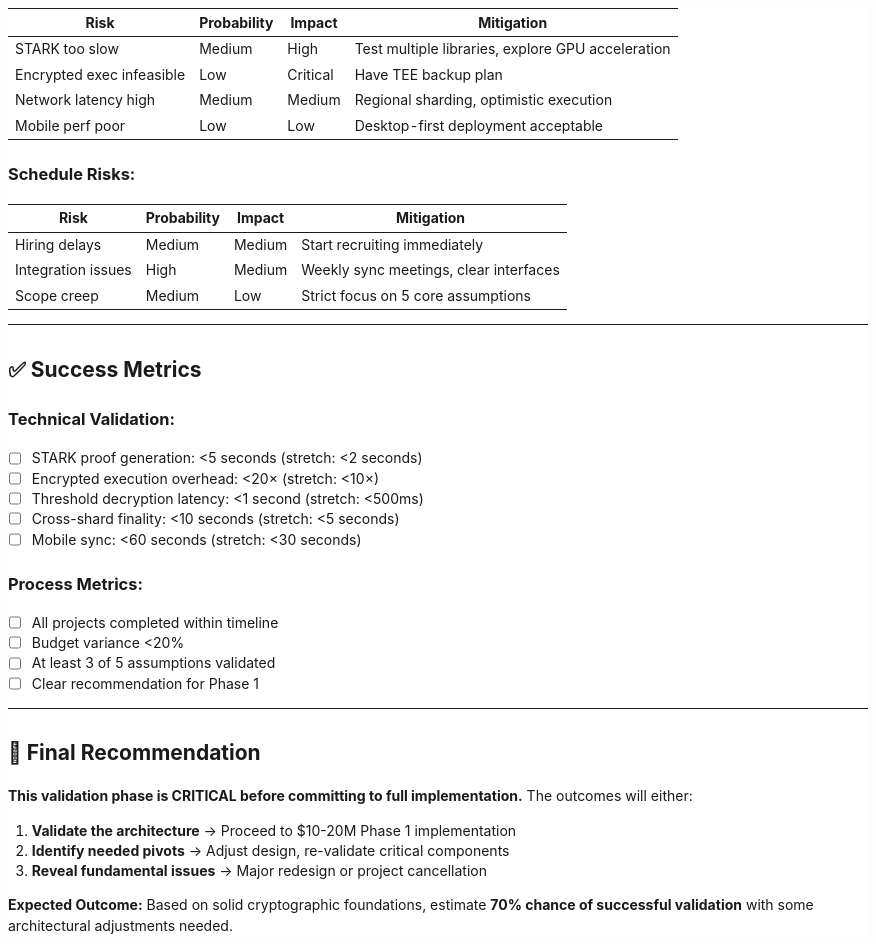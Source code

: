 | Risk                      | Probability | Impact   | Mitigation                                        |
| ------------------------- | ----------- | -------- | ------------------------------------------------- |
| STARK too slow            | Medium      | High     | Test multiple libraries, explore GPU acceleration |
| Encrypted exec infeasible | Low         | Critical | Have TEE backup plan                              |
| Network latency high      | Medium      | Medium   | Regional sharding, optimistic execution           |
| Mobile perf poor          | Low         | Low      | Desktop-first deployment acceptable               |

### **Schedule Risks:**

| Risk               | Probability | Impact | Mitigation                             |
| ------------------ | ----------- | ------ | -------------------------------------- |
| Hiring delays      | Medium      | Medium | Start recruiting immediately           |
| Integration issues | High        | Medium | Weekly sync meetings, clear interfaces |
| Scope creep        | Medium      | Low    | Strict focus on 5 core assumptions     |

---

## ✅ **Success Metrics**

### **Technical Validation:**
- [ ] STARK proof generation: <5 seconds (stretch: <2 seconds)
- [ ] Encrypted execution overhead: <20× (stretch: <10×)
- [ ] Threshold decryption latency: <1 second (stretch: <500ms)
- [ ] Cross-shard finality: <10 seconds (stretch: <5 seconds)
- [ ] Mobile sync: <60 seconds (stretch: <30 seconds)

### **Process Metrics:**
- [ ] All projects completed within timeline
- [ ] Budget variance <20%
- [ ] At least 3 of 5 assumptions validated
- [ ] Clear recommendation for Phase 1

---

## 📝 **Final Recommendation**

**This validation phase is CRITICAL before committing to full implementation.** The outcomes will either:

1. **Validate the architecture** → Proceed to $10-20M Phase 1 implementation
2. **Identify needed pivots** → Adjust design, re-validate critical components
3. **Reveal fundamental issues** → Major redesign or project cancellation

**Expected Outcome:** Based on solid cryptographic foundations, estimate **70% chance of successful validation** with some architectural adjustments needed.


